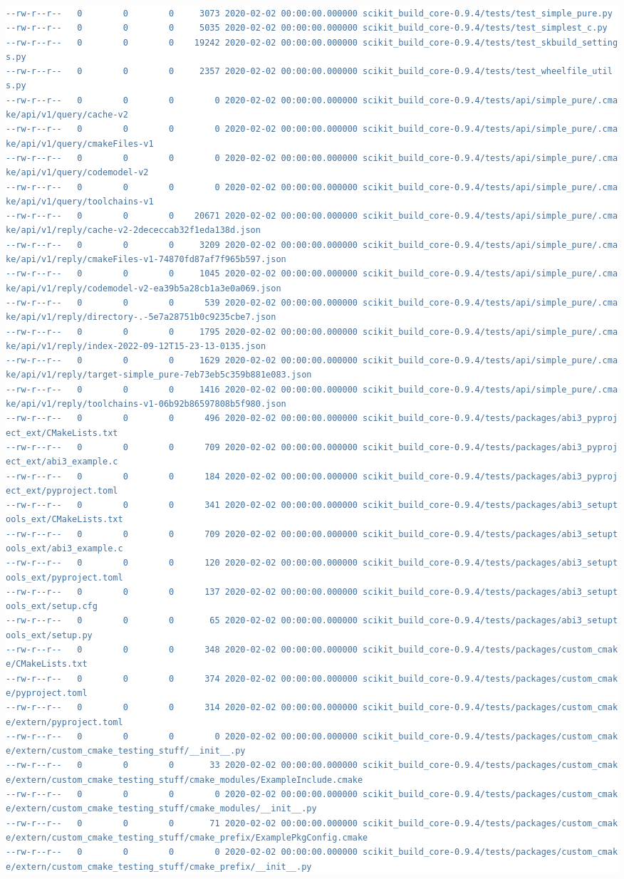 ```diff
--rw-r--r--   0        0        0     3073 2020-02-02 00:00:00.000000 scikit_build_core-0.9.4/tests/test_simple_pure.py
--rw-r--r--   0        0        0     5035 2020-02-02 00:00:00.000000 scikit_build_core-0.9.4/tests/test_simplest_c.py
--rw-r--r--   0        0        0    19242 2020-02-02 00:00:00.000000 scikit_build_core-0.9.4/tests/test_skbuild_settings.py
--rw-r--r--   0        0        0     2357 2020-02-02 00:00:00.000000 scikit_build_core-0.9.4/tests/test_wheelfile_utils.py
--rw-r--r--   0        0        0        0 2020-02-02 00:00:00.000000 scikit_build_core-0.9.4/tests/api/simple_pure/.cmake/api/v1/query/cache-v2
--rw-r--r--   0        0        0        0 2020-02-02 00:00:00.000000 scikit_build_core-0.9.4/tests/api/simple_pure/.cmake/api/v1/query/cmakeFiles-v1
--rw-r--r--   0        0        0        0 2020-02-02 00:00:00.000000 scikit_build_core-0.9.4/tests/api/simple_pure/.cmake/api/v1/query/codemodel-v2
--rw-r--r--   0        0        0        0 2020-02-02 00:00:00.000000 scikit_build_core-0.9.4/tests/api/simple_pure/.cmake/api/v1/query/toolchains-v1
--rw-r--r--   0        0        0    20671 2020-02-02 00:00:00.000000 scikit_build_core-0.9.4/tests/api/simple_pure/.cmake/api/v1/reply/cache-v2-2dececcab32f1eda138d.json
--rw-r--r--   0        0        0     3209 2020-02-02 00:00:00.000000 scikit_build_core-0.9.4/tests/api/simple_pure/.cmake/api/v1/reply/cmakeFiles-v1-74870fd87af7f965b597.json
--rw-r--r--   0        0        0     1045 2020-02-02 00:00:00.000000 scikit_build_core-0.9.4/tests/api/simple_pure/.cmake/api/v1/reply/codemodel-v2-ea39b5a28cb1a3e0a069.json
--rw-r--r--   0        0        0      539 2020-02-02 00:00:00.000000 scikit_build_core-0.9.4/tests/api/simple_pure/.cmake/api/v1/reply/directory-.-5e7a28751b0c9235cbe7.json
--rw-r--r--   0        0        0     1795 2020-02-02 00:00:00.000000 scikit_build_core-0.9.4/tests/api/simple_pure/.cmake/api/v1/reply/index-2022-09-12T15-23-13-0135.json
--rw-r--r--   0        0        0     1629 2020-02-02 00:00:00.000000 scikit_build_core-0.9.4/tests/api/simple_pure/.cmake/api/v1/reply/target-simple_pure-7eb73eb5c359b881e083.json
--rw-r--r--   0        0        0     1416 2020-02-02 00:00:00.000000 scikit_build_core-0.9.4/tests/api/simple_pure/.cmake/api/v1/reply/toolchains-v1-06b92b86597808b5f980.json
--rw-r--r--   0        0        0      496 2020-02-02 00:00:00.000000 scikit_build_core-0.9.4/tests/packages/abi3_pyproject_ext/CMakeLists.txt
--rw-r--r--   0        0        0      709 2020-02-02 00:00:00.000000 scikit_build_core-0.9.4/tests/packages/abi3_pyproject_ext/abi3_example.c
--rw-r--r--   0        0        0      184 2020-02-02 00:00:00.000000 scikit_build_core-0.9.4/tests/packages/abi3_pyproject_ext/pyproject.toml
--rw-r--r--   0        0        0      341 2020-02-02 00:00:00.000000 scikit_build_core-0.9.4/tests/packages/abi3_setuptools_ext/CMakeLists.txt
--rw-r--r--   0        0        0      709 2020-02-02 00:00:00.000000 scikit_build_core-0.9.4/tests/packages/abi3_setuptools_ext/abi3_example.c
--rw-r--r--   0        0        0      120 2020-02-02 00:00:00.000000 scikit_build_core-0.9.4/tests/packages/abi3_setuptools_ext/pyproject.toml
--rw-r--r--   0        0        0      137 2020-02-02 00:00:00.000000 scikit_build_core-0.9.4/tests/packages/abi3_setuptools_ext/setup.cfg
--rw-r--r--   0        0        0       65 2020-02-02 00:00:00.000000 scikit_build_core-0.9.4/tests/packages/abi3_setuptools_ext/setup.py
--rw-r--r--   0        0        0      348 2020-02-02 00:00:00.000000 scikit_build_core-0.9.4/tests/packages/custom_cmake/CMakeLists.txt
--rw-r--r--   0        0        0      374 2020-02-02 00:00:00.000000 scikit_build_core-0.9.4/tests/packages/custom_cmake/pyproject.toml
--rw-r--r--   0        0        0      314 2020-02-02 00:00:00.000000 scikit_build_core-0.9.4/tests/packages/custom_cmake/extern/pyproject.toml
--rw-r--r--   0        0        0        0 2020-02-02 00:00:00.000000 scikit_build_core-0.9.4/tests/packages/custom_cmake/extern/custom_cmake_testing_stuff/__init__.py
--rw-r--r--   0        0        0       33 2020-02-02 00:00:00.000000 scikit_build_core-0.9.4/tests/packages/custom_cmake/extern/custom_cmake_testing_stuff/cmake_modules/ExampleInclude.cmake
--rw-r--r--   0        0        0        0 2020-02-02 00:00:00.000000 scikit_build_core-0.9.4/tests/packages/custom_cmake/extern/custom_cmake_testing_stuff/cmake_modules/__init__.py
--rw-r--r--   0        0        0       71 2020-02-02 00:00:00.000000 scikit_build_core-0.9.4/tests/packages/custom_cmake/extern/custom_cmake_testing_stuff/cmake_prefix/ExamplePkgConfig.cmake
--rw-r--r--   0        0        0        0 2020-02-02 00:00:00.000000 scikit_build_core-0.9.4/tests/packages/custom_cmake/extern/custom_cmake_testing_stuff/cmake_prefix/__init__.py
```